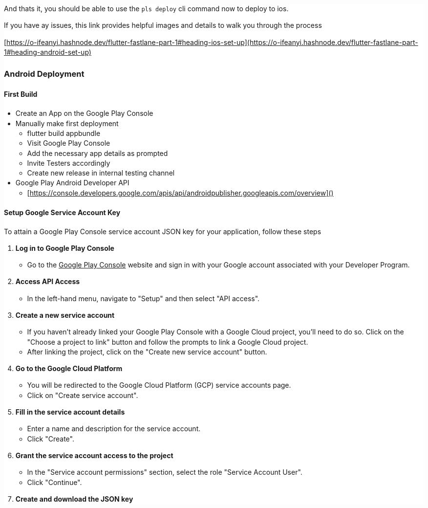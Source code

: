 And thats it, you should be able to use the `pls deploy` cli command now to deploy to ios.

If you have ay issues, this link provides helpful images and details to walk you through the process

[https://o-ifeanyi.hashnode.dev/flutter-fastlane-part-1#heading-ios-set-up](https://o-ifeanyi.hashnode.dev/flutter-fastlane-part-1#heading-android-set-up)

### Android Deployment

#### First Build

- Create an App on the Google Play Console
- Manually make first deployment
  - flutter build appbundle
  - Visit Google Play Console
  - Add the necessary app details as prompted
  - Invite Testers accordingly
  - Create new release in internal testing channel
- Google Play Android Developer API
  - [https://console.developers.google.com/apis/api/androidpublisher.googleapis.com/overview]()

#### Setup Google Service Account Key

To attain a Google Play Console service account JSON key for your application, follow these steps

1. **Log in to Google Play Console**

   - Go to the [Google Play Console](https://play.google.com/console) website and sign in with your Google account associated with your Developer Program.

2. **Access API Access**

   - In the left-hand menu, navigate to "Setup" and then select "API access".

3. **Create a new service account**

   - If you haven’t already linked your Google Play Console with a Google Cloud project, you’ll need to do so. Click on the "Choose a project to link" button and follow the prompts to link a Google Cloud project.
   - After linking the project, click on the "Create new service account" button.

4. **Go to the Google Cloud Platform**

   - You will be redirected to the Google Cloud Platform (GCP) service accounts page.
   - Click on "Create service account".

5. **Fill in the service account details**

   - Enter a name and description for the service account.
   - Click "Create".

6. **Grant the service account access to the project**

   - In the "Service account permissions" section, select the role "Service Account User".
   - Click "Continue".

7. **Create and download the JSON key**
